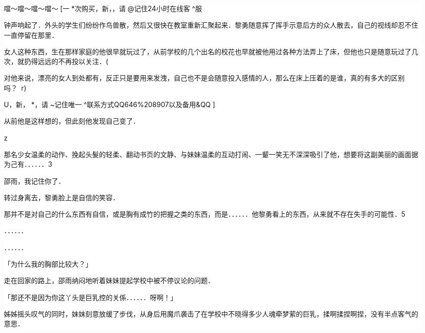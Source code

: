

噹～噹～噹～噹～ [一 *次购买，新，，请 @记住24小时在线客 ^服





钟声响起了．外头的学生们纷纷作鸟兽散，然后又很快在教室重新汇聚起来．黎勇随意挥了挥手示意后方的众人散去，自己的视线却忍不住一直停留在那里．





女人这种东西，生在那样家庭的他很早就玩过了，从前学校的几个出名的校花也早就被他用过各种方法弄上了床，但他也只是随意玩过了几次，就扔得远远的不再投以关注．(





对他来说，漂亮的女人到处都有，反正只是要用来发洩，自己也不是会随意投入感情的人，那么在床上压着的是谁，真的有多大的区别吗？  r)

U，新， *，请 ~记住唯一 ^联系方式QQ646%208907以及备用&QQ ]



从前他是这样想的，但此刻他发现自己变了．

z



那名少女温柔的动作、挽起头髮的轻柔、翻动书页的文静、与妹妹温柔的互动打闹、一颦一笑无不深深吸引了他，想要将这副美丽的画面据为己有．．．．．．3





邵雨，我记住你了．





转过身离去，黎勇脸上是自信的笑容．





那并不是对自己的什么东西有自信，或是胸有成竹的把握之类的东西，而是．．．．．．他黎勇看上的东西，从来就不存在失手的可能性．5



．．．．．．



．．．．．．



「为什么我的胸部比较大？」





走在回家的路上，邵雨纳闷地听着妹妹提起学校中被不停议论的问题．



「那还不是因为你这丫头是巨乳控的关係．．．．．．呀啊！」



姊姊摇头叹气的同时，妹妹刻意放缓了步伐，从身后用魔爪袭击了在学校中不晓得多少人魂牵梦萦的巨乳，揉啊揉捏啊捏，没有半点客气的意思．

